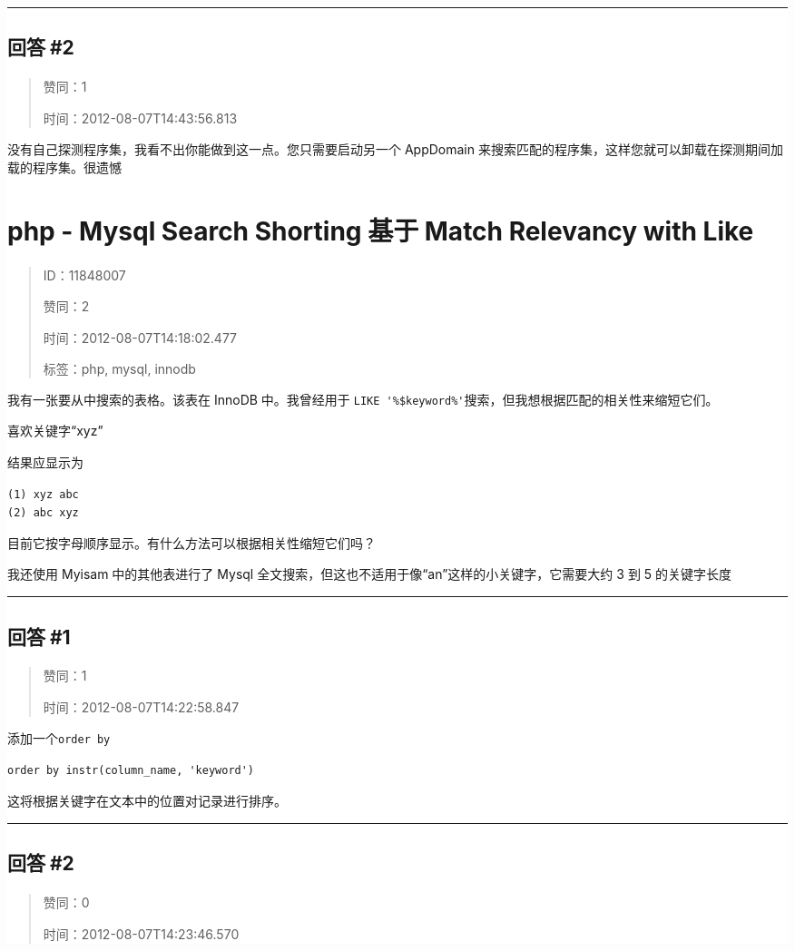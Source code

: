 * * *

## 回答 #2

> 赞同：1
> 
> 时间：2012-08-07T14:43:56.813

没有自己探测程序集，我看不出你能做到这一点。您只需要启动另一个 AppDomain 来搜索匹配的程序集，这样您就可以卸载在探测期间加载的程序集。很遗憾

# php - Mysql Search Shorting 基于 Match Relevancy with Like

> ID：11848007
> 
> 赞同：2
> 
> 时间：2012-08-07T14:18:02.477
> 
> 标签：php, mysql, innodb

我有一张要从中搜索的表格。该表在 InnoDB 中。我曾经用于 `LIKE '%$keyword%'`搜索，但我想根据匹配的相关性来缩短它们。

喜欢关键字“xyz”

结果应显示为

```
(1) xyz abc
(2) abc xyz 
```

目前它按字母顺序显示。有什么方法可以根据相关性缩短它们吗？

我还使用 Myisam 中的其他表进行了 Mysql 全文搜索，但这也不适用于像“an”这样的小关键字，它需要大约 3 到 5 的关键字长度

* * *

## 回答 #1

> 赞同：1
> 
> 时间：2012-08-07T14:22:58.847

添加一个`order by`

```
order by instr(column_name, 'keyword') 
```

这将根据关键字在文本中的位置对记录进行排序。

* * *

## 回答 #2

> 赞同：0
> 
> 时间：2012-08-07T14:23:46.570
